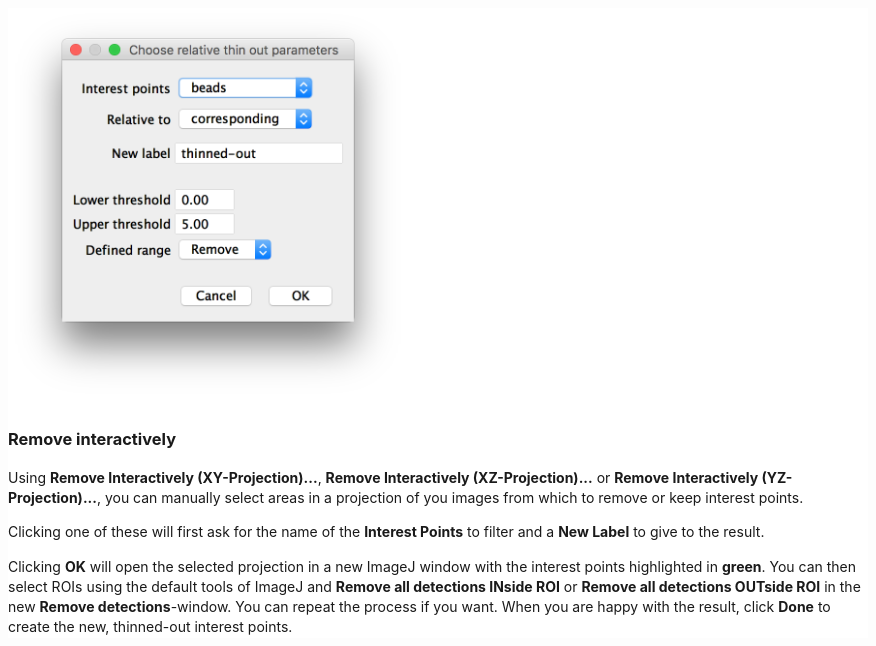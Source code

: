 <img src="/images/pages/BigStitcher ips dist remove dist.png" width="400"/>

### Remove interactively

Using **Remove Interactively (XY-Projection)...**, **Remove Interactively (XZ-Projection)...** or **Remove Interactively (YZ-Projection)...**, you can manually select areas in a projection of you images from which to remove or keep interest points.

Clicking one of these will first ask for the name of the **Interest Points** to filter and a **New Label** to give to the result.

Clicking **OK** will open the selected projection in a new ImageJ window with the interest points highlighted in **green**. You can then select ROIs using the default tools of ImageJ and **Remove all detections INside ROI** or **Remove all detections OUTside ROI** in the new **Remove detections**-window. You can repeat the process if you want. When you are happy with the result, click **Done** to create the new, thinned-out interest points.
